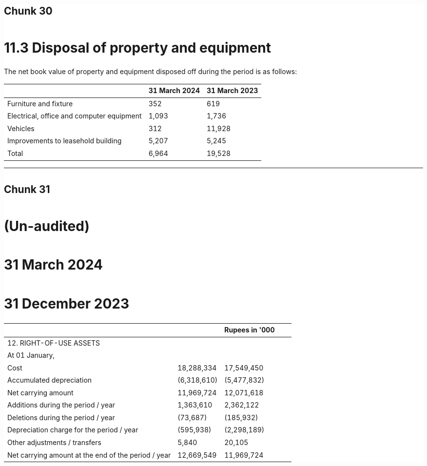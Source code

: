 
## Chunk 30

# 11.3 Disposal of property and equipment

The net book value of property and equipment disposed off during the period is as follows:

| |31 March 2024|31 March 2023|
|---|---|---|
|Furniture and fixture|352|619|
|Electrical, office and computer equipment|1,093|1,736|
|Vehicles|312|11,928|
|Improvements to leasehold building|5,207|5,245|
|Total|6,964|19,528|

---

## Chunk 31

# (Un-audited)

# 31 March 2024

# 31 December 2023

| | |Rupees in '000| | |
|---|---|---|---|---|
|12. RIGHT-OF-USE ASSETS| | | | |
|At 01 January,| | | | |
|Cost|18,288,334|17,549,450| | |
|Accumulated depreciation|(6,318,610)|(5,477,832)| | |
|Net carrying amount|11,969,724|12,071,618| | |
|Additions during the period / year|1,363,610|2,362,122| | |
|Deletions during the period / year|(73,687)|(185,932)| | |
|Depreciation charge for the period / year|(595,938)|(2,298,189)| | |
|Other adjustments / transfers|5,840|20,105| | |
|Net carrying amount at the end of the period / year|12,669,549|11,969,724| | |
